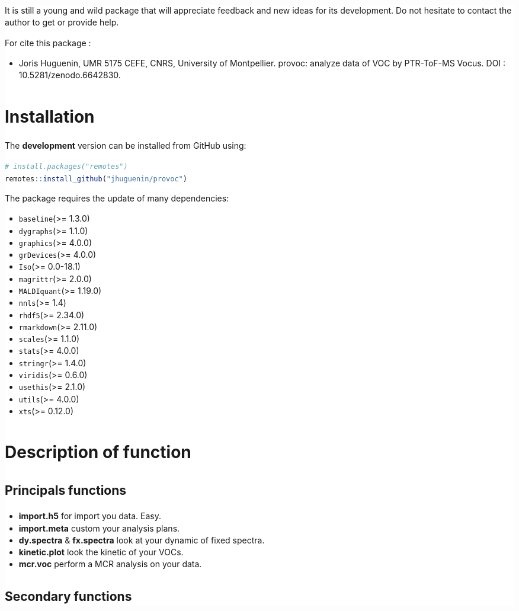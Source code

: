 It is still a young and wild package that will appreciate feedback and
new ideas for its development. Do not hesitate to contact the author to
get or provide help.

For cite this package :

-   Joris Huguenin, UMR 5175 CEFE, CNRS, University of Montpellier.
    provoc: analyze data of VOC by PTR-ToF-MS Vocus. DOI :
    10.5281/zenodo.6642830.

# Installation

The **development** version can be installed from GitHub using:

``` r
# install.packages("remotes")
remotes::install_github("jhuguenin/provoc")
```

The package requires the update of many dependencies:

-   `baseline`(&gt;= 1.3.0)
-   `dygraphs`(&gt;= 1.1.0)
-   `graphics`(&gt;= 4.0.0)
-   `grDevices`(&gt;= 4.0.0)
-   `Iso`(&gt;= 0.0-18.1)
-   `magrittr`(&gt;= 2.0.0)
-   `MALDIquant`(&gt;= 1.19.0)
-   `nnls`(&gt;= 1.4)
-   `rhdf5`(&gt;= 2.34.0)
-   `rmarkdown`(&gt;= 2.11.0)
-   `scales`(&gt;= 1.1.0)
-   `stats`(&gt;= 4.0.0)
-   `stringr`(&gt;= 1.4.0)
-   `viridis`(&gt;= 0.6.0)
-   `usethis`(&gt;= 2.1.0)
-   `utils`(&gt;= 4.0.0)
-   `xts`(&gt;= 0.12.0)

# Description of function

## Principals functions

-   **import.h5** for import you data. Easy.
-   **import.meta** custom your analysis plans.
-   **dy.spectra** & **fx.spectra** look at your dynamic of fixed
    spectra.
-   **kinetic.plot** look the kinetic of your VOCs.
-   **mcr.voc** perform a MCR analysis on your data.

## Secondary functions

